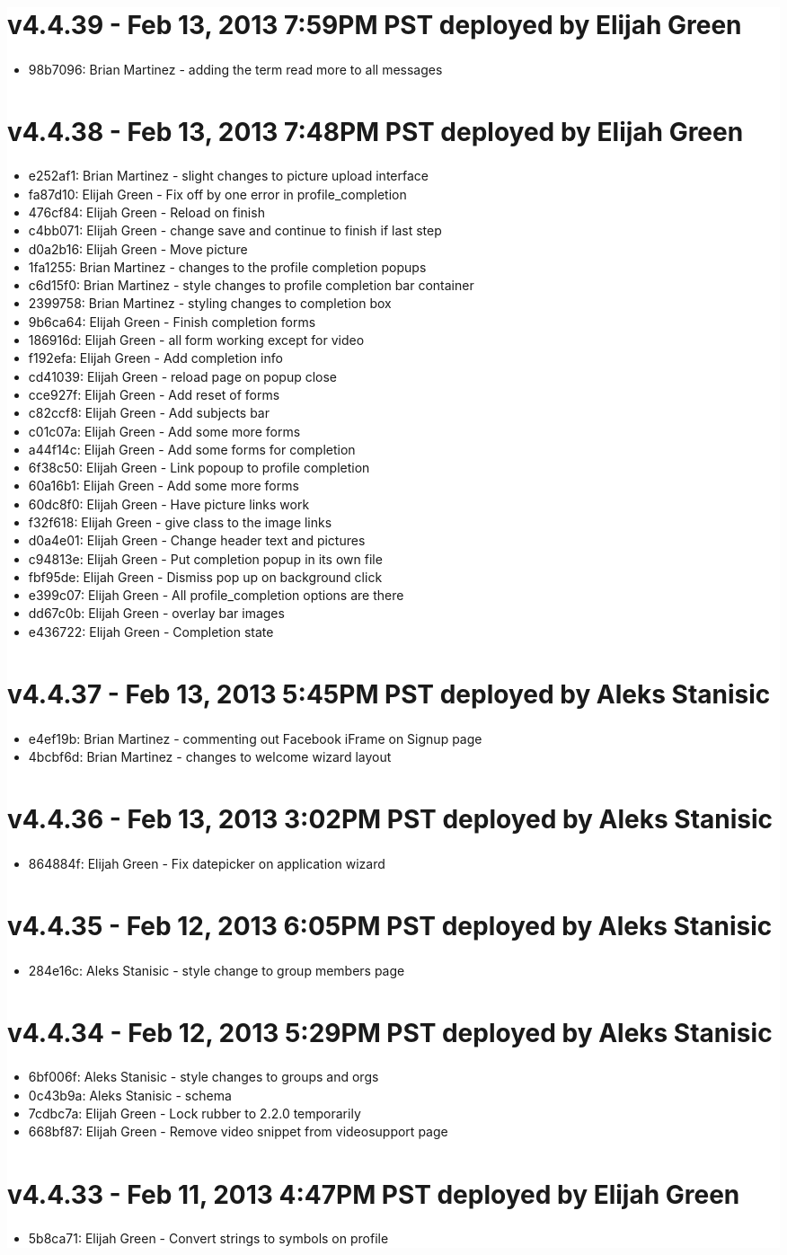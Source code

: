 v4.4.39 - Feb 13, 2013  7:59PM PST deployed by Elijah Green
===========================================================
* 98b7096: Brian Martinez - adding the term read more to all messages

v4.4.38 - Feb 13, 2013  7:48PM PST deployed by Elijah Green
===========================================================
* e252af1: Brian Martinez - slight changes to picture upload interface
* fa87d10: Elijah Green - Fix off by one error in profile_completion
* 476cf84: Elijah Green - Reload on finish
* c4bb071: Elijah Green - change save and continue to finish if last step
* d0a2b16: Elijah Green - Move picture
* 1fa1255: Brian Martinez - changes to the profile completion popups
* c6d15f0: Brian Martinez - style changes to profile completion bar container
* 2399758: Brian Martinez - styling changes to completion box
* 9b6ca64: Elijah Green - Finish completion forms
* 186916d: Elijah Green - all form working except for video
* f192efa: Elijah Green - Add completion info
* cd41039: Elijah Green - reload page on popup close
* cce927f: Elijah Green - Add reset of forms
* c82ccf8: Elijah Green - Add subjects bar
* c01c07a: Elijah Green - Add some more forms
* a44f14c: Elijah Green - Add some forms for completion
* 6f38c50: Elijah Green - Link popoup to profile completion
* 60a16b1: Elijah Green - Add some more forms
* 60dc8f0: Elijah Green - Have picture links work
* f32f618: Elijah Green - give class to the image links
* d0a4e01: Elijah Green - Change header text and pictures
* c94813e: Elijah Green - Put completion popup in its own file
* fbf95de: Elijah Green - Dismiss pop up on background click
* e399c07: Elijah Green - All profile_completion options are there
* dd67c0b: Elijah Green - overlay bar images
* e436722: Elijah Green - Completion state

v4.4.37 - Feb 13, 2013  5:45PM PST deployed by Aleks Stanisic
=============================================================
* e4ef19b: Brian Martinez - commenting out Facebook iFrame on Signup page
* 4bcbf6d: Brian Martinez - changes to welcome wizard layout

v4.4.36 - Feb 13, 2013  3:02PM PST deployed by Aleks Stanisic
=============================================================
* 864884f: Elijah Green - Fix datepicker on application wizard

v4.4.35 - Feb 12, 2013  6:05PM PST deployed by Aleks Stanisic
=============================================================
* 284e16c: Aleks Stanisic - style change to group members page

v4.4.34 - Feb 12, 2013  5:29PM PST deployed by Aleks Stanisic
=============================================================
* 6bf006f: Aleks Stanisic - style changes to groups and orgs
* 0c43b9a: Aleks Stanisic - schema
* 7cdbc7a: Elijah Green - Lock rubber to 2.2.0 temporarily
* 668bf87: Elijah Green - Remove video snippet from videosupport page

v4.4.33 - Feb 11, 2013  4:47PM PST deployed by Elijah Green
===========================================================
* 5b8ca71: Elijah Green - Convert strings to symbols on profile
